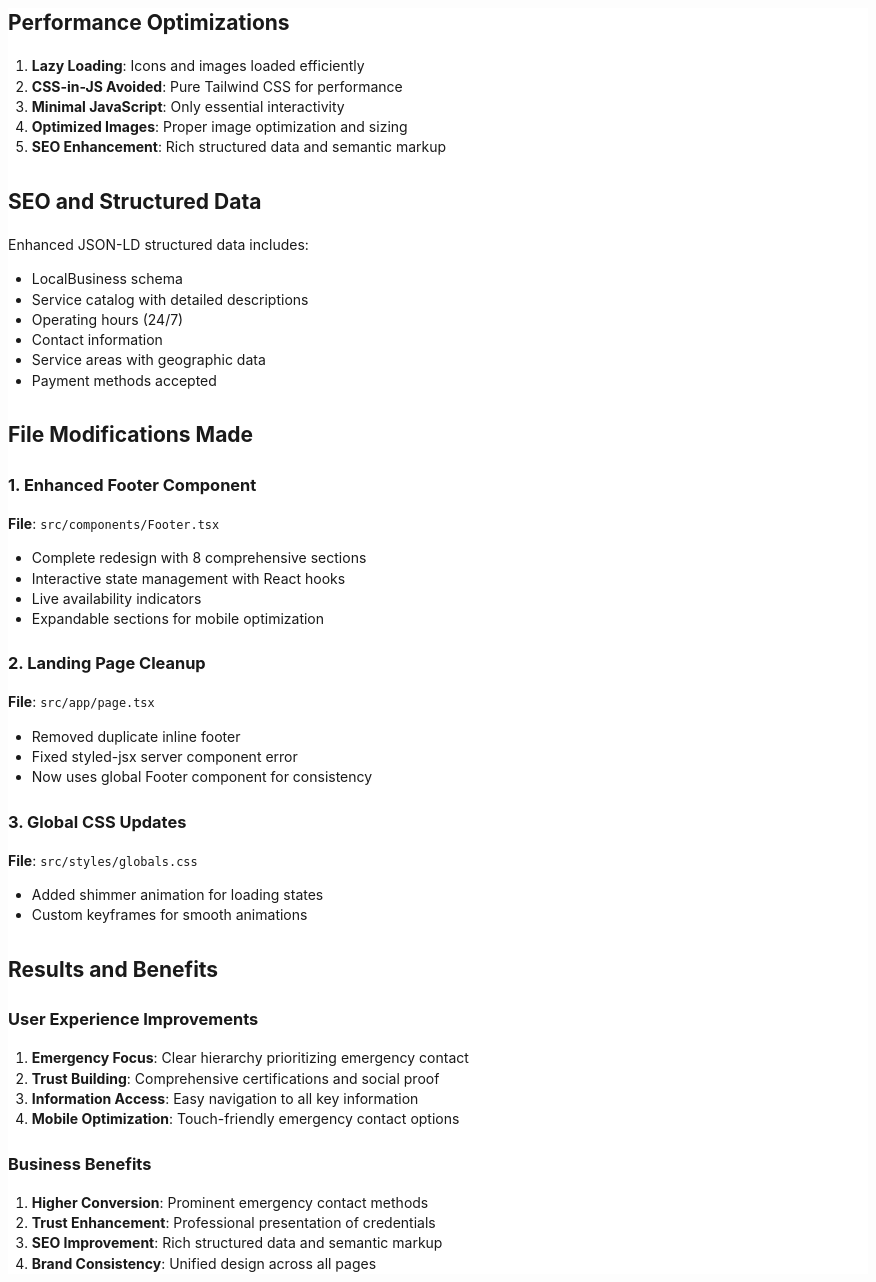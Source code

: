 ## Performance Optimizations
1. **Lazy Loading**: Icons and images loaded efficiently
2. **CSS-in-JS Avoided**: Pure Tailwind CSS for performance
3. **Minimal JavaScript**: Only essential interactivity
4. **Optimized Images**: Proper image optimization and sizing
5. **SEO Enhancement**: Rich structured data and semantic markup

## SEO and Structured Data
Enhanced JSON-LD structured data includes:
- LocalBusiness schema
- Service catalog with detailed descriptions
- Operating hours (24/7)
- Contact information
- Service areas with geographic data
- Payment methods accepted

## File Modifications Made

### 1. Enhanced Footer Component
**File**: `src/components/Footer.tsx`
- Complete redesign with 8 comprehensive sections
- Interactive state management with React hooks
- Live availability indicators
- Expandable sections for mobile optimization

### 2. Landing Page Cleanup
**File**: `src/app/page.tsx`
- Removed duplicate inline footer
- Fixed styled-jsx server component error
- Now uses global Footer component for consistency

### 3. Global CSS Updates
**File**: `src/styles/globals.css`
- Added shimmer animation for loading states
- Custom keyframes for smooth animations

## Results and Benefits

### User Experience Improvements
1. **Emergency Focus**: Clear hierarchy prioritizing emergency contact
2. **Trust Building**: Comprehensive certifications and social proof
3. **Information Access**: Easy navigation to all key information
4. **Mobile Optimization**: Touch-friendly emergency contact options

### Business Benefits
1. **Higher Conversion**: Prominent emergency contact methods
2. **Trust Enhancement**: Professional presentation of credentials
3. **SEO Improvement**: Rich structured data and semantic markup
4. **Brand Consistency**: Unified design across all pages
